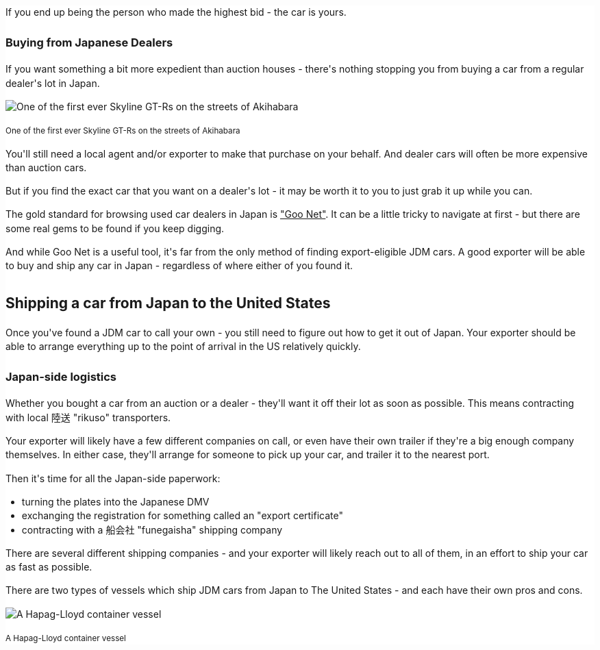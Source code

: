 If you end up being the person who made the highest bid - the car is yours.

### Buying from Japanese Dealers

If you want something a bit more expedient than auction houses - there's nothing stopping you from buying a car from a regular dealer's lot in Japan.

![One of the first ever Skyline GT-Rs on the streets of Akihabara](https://res.cloudinary.com/indridcold/image/upload/v1725780733/JDM/vihtytryqqhzrdpdfsre.webp)

<small>One of the first ever Skyline GT-Rs on the streets of Akihabara</small>

You'll still need a local agent and/or exporter to make that purchase on your behalf. And dealer cars will often be more expensive than auction cars.

But if you find the exact car that you want on a dealer's lot - it may be worth it to you to just grab it up while you can.

The gold standard for browsing used car dealers in Japan is ["Goo Net"](https://www.goo-net.com/?ref=jdmcafe.com). It can be a little tricky to navigate at first - but there are some real gems to be found if you keep digging.

And while Goo Net is a useful tool, it's far from the only method of finding export-eligible JDM cars. A good exporter will be able to buy and ship any car in Japan - regardless of where either of you found it.

Shipping a car from Japan to the United States
----------------------------------------------

Once you've found a JDM car to call your own - you still need to figure out how to get it out of Japan. Your exporter should be able to arrange everything up to the point of arrival in the US relatively quickly.

### Japan-side logistics

Whether you bought a car from an auction or a dealer - they'll want it off their lot as soon as possible. This means contracting with local 陸送 "rikuso" transporters.

Your exporter will likely have a few different companies on call, or even have their own trailer if they're a big enough company themselves. In either case, they'll arrange for someone to pick up your car, and trailer it to the nearest port.

Then it's time for all the Japan-side paperwork:

*   turning the plates into the Japanese DMV
*   exchanging the registration for something called an "export certificate"
*   contracting with a 船会社 "funegaisha" shipping company

There are several different shipping companies - and your exporter will likely reach out to all of them, in an effort to ship your car as fast as possible.

There are two types of vessels which ship JDM cars from Japan to The United States - and each have their own pros and cons.

![A Hapag-Lloyd container vessel](https://res.cloudinary.com/indridcold/image/upload/v1725780733/JDM/jeatjanvy7drbuuym9xq.webp)

<small>A Hapag-Lloyd container vessel</small>
